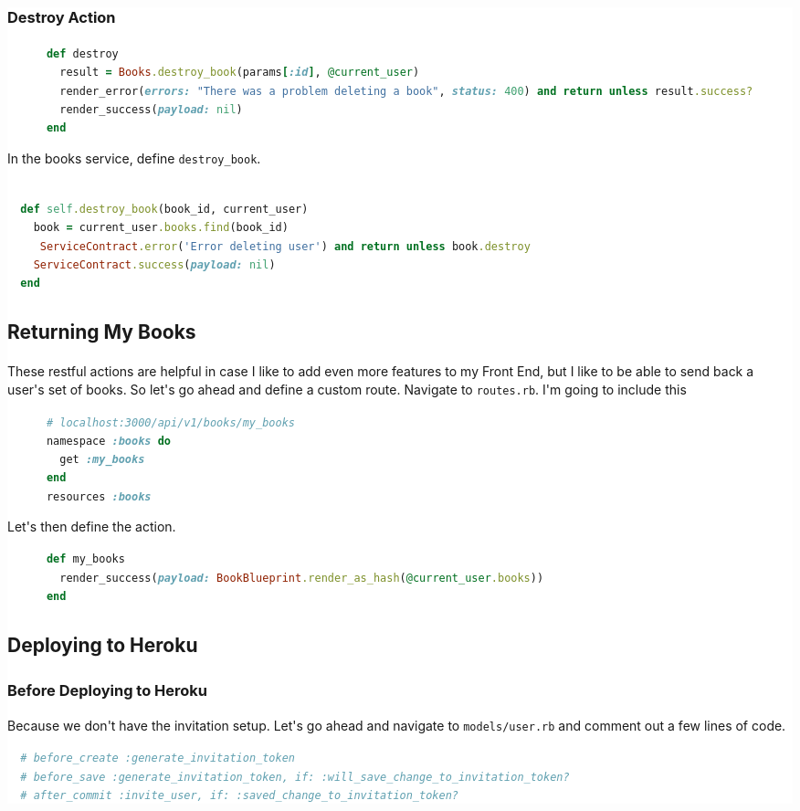 ### Destroy Action

```ruby
      def destroy
        result = Books.destroy_book(params[:id], @current_user)
        render_error(errors: "There was a problem deleting a book", status: 400) and return unless result.success?
        render_success(payload: nil)
      end
```

In the books service, define `destroy_book`.

```ruby

  def self.destroy_book(book_id, current_user)
    book = current_user.books.find(book_id)
     ServiceContract.error('Error deleting user') and return unless book.destroy
    ServiceContract.success(payload: nil)
  end
```

## Returning My Books

These restful actions are helpful in case I like to add even more features to my Front End, but I like to be able to send back a user's set of books. So let's go ahead and define a custom route. Navigate to `routes.rb`. I'm going to include this

```ruby
      # localhost:3000/api/v1/books/my_books
      namespace :books do
        get :my_books
      end
      resources :books
```

Let's then define the action.

```ruby
      def my_books
        render_success(payload: BookBlueprint.render_as_hash(@current_user.books))
      end
```

<div id="deploying-to-heroku"></div>

## Deploying to Heroku

### Before Deploying to Heroku

Because we don't have the invitation setup. Let's go ahead and navigate to `models/user.rb` and comment out a few lines of code.

```ruby
  # before_create :generate_invitation_token
  # before_save :generate_invitation_token, if: :will_save_change_to_invitation_token?
  # after_commit :invite_user, if: :saved_change_to_invitation_token?
```
